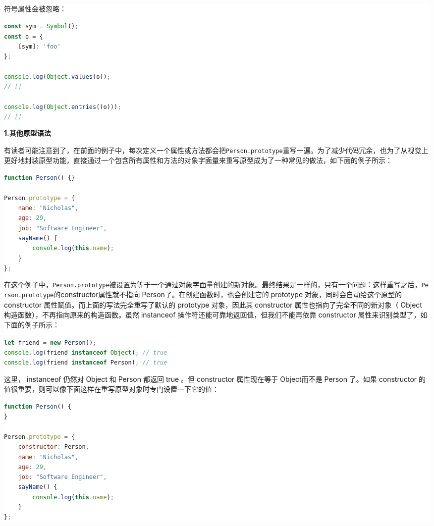 符号属性会被忽略：

~~~javascript
const sym = Symbol();
const o = {
	[sym]: 'foo'
};

console.log(Object.values(o));
// []

console.log(Object.entries((o)));
// []
~~~

**1.其他原型语法**

有读者可能注意到了，在前面的例子中，每次定义一个属性或方法都会把`Person.prototype`重写一遍。为了减少代码冗余，也为了从视觉上更好地封装原型功能，直接通过一个包含所有属性和方法的对象字面量来重写原型成为了一种常见的做法，如下面的例子所示：

~~~javascript
function Person() {}

Person.prototype = {
	name: "Nicholas",
	age: 29,
	job: "Software Engineer",
	sayName() {
		console.log(this.name);
	}
};
~~~

在这个例子中，`Person.prototype`被设置为等于一个通过对象字面量创建的新对象。最终结果是一样的，只有一个问题：这样重写之后，`Person.prototype`的constructor属性就不指向 Person了。在创建函数时，也会创建它的 prototype 对象，同时会自动给这个原型的 constructor 属性赋值。而上面的写法完全重写了默认的 prototype 对象，因此其 constructor 属性也指向了完全不同的新对象（ Object 构造函数），不再指向原来的构造函数。虽然 instanceof 操作符还能可靠地返回值，但我们不能再依靠 constructor 属性来识别类型了，如下面的例子所示：

~~~javascript
let friend = new Person();
console.log(friend instanceof Object); // true
console.log(friend instanceof Person); // true
~~~

这里， instanceof 仍然对 Object 和 Person 都返回 true 。但 constructor 属性现在等于 Object而不是 Person 了。如果 constructor 的值很重要，则可以像下面这样在重写原型对象时专门设置一下它的值：

~~~javascript
function Person() {
}

Person.prototype = {
	constructor: Person,
	name: "Nicholas",
	age: 29,
	job: "Software Engineer",
	sayName() {
		console.log(this.name);
	}
};
~~~
